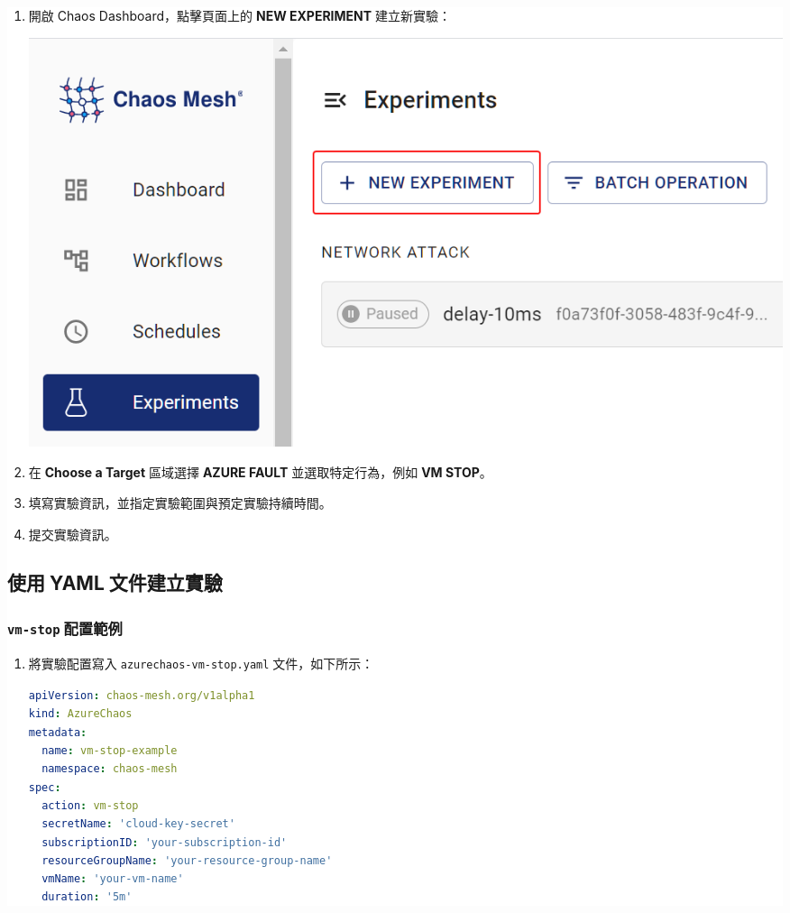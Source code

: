 1. 開啟 Chaos Dashboard，點擊頁面上的 **NEW EXPERIMENT** 建立新實驗：

   ![img](./img/create-new-exp.png)

2. 在 **Choose a Target** 區域選擇 **AZURE FAULT** 並選取特定行為，例如 **VM STOP**。

3. 填寫實驗資訊，並指定實驗範圍與預定實驗持續時間。

4. 提交實驗資訊。

## 使用 YAML 文件建立實驗

### `vm-stop` 配置範例

1. 將實驗配置寫入 `azurechaos-vm-stop.yaml` 文件，如下所示：

   ```yaml
   apiVersion: chaos-mesh.org/v1alpha1
   kind: AzureChaos
   metadata:
     name: vm-stop-example
     namespace: chaos-mesh
   spec:
     action: vm-stop
     secretName: 'cloud-key-secret'
     subscriptionID: 'your-subscription-id'
     resourceGroupName: 'your-resource-group-name'
     vmName: 'your-vm-name'
     duration: '5m'
   ```
